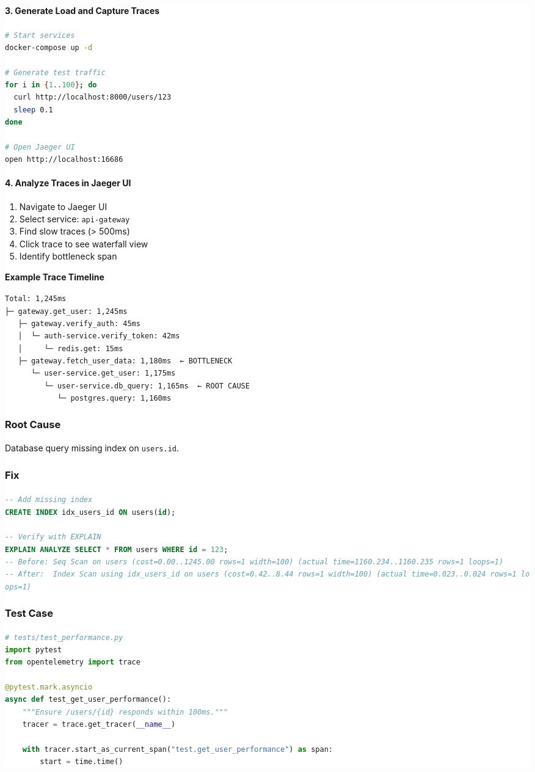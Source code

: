 #### 3. Generate Load and Capture Traces
```bash
# Start services
docker-compose up -d

# Generate test traffic
for i in {1..100}; do
  curl http://localhost:8000/users/123
  sleep 0.1
done

# Open Jaeger UI
open http://localhost:16686
```

#### 4. Analyze Traces in Jaeger UI
1. Navigate to Jaeger UI
2. Select service: `api-gateway`
3. Find slow traces (> 500ms)
4. Click trace to see waterfall view
5. Identify bottleneck span

**Example Trace Timeline**
```
Total: 1,245ms
├─ gateway.get_user: 1,245ms
   ├─ gateway.verify_auth: 45ms
   │  └─ auth-service.verify_token: 42ms
   │     └─ redis.get: 15ms
   ├─ gateway.fetch_user_data: 1,180ms  ← BOTTLENECK
      └─ user-service.get_user: 1,175ms
         └─ user-service.db_query: 1,165ms  ← ROOT CAUSE
            └─ postgres.query: 1,160ms
```

### Root Cause
Database query missing index on `users.id`.

### Fix
```sql
-- Add missing index
CREATE INDEX idx_users_id ON users(id);

-- Verify with EXPLAIN
EXPLAIN ANALYZE SELECT * FROM users WHERE id = 123;
-- Before: Seq Scan on users (cost=0.00..1245.00 rows=1 width=100) (actual time=1160.234..1160.235 rows=1 loops=1)
-- After:  Index Scan using idx_users_id on users (cost=0.42..8.44 rows=1 width=100) (actual time=0.023..0.024 rows=1 loops=1)
```

### Test Case
```python
# tests/test_performance.py
import pytest
from opentelemetry import trace

@pytest.mark.asyncio
async def test_get_user_performance():
    """Ensure /users/{id} responds within 100ms."""
    tracer = trace.get_tracer(__name__)

    with tracer.start_as_current_span("test.get_user_performance") as span:
        start = time.time()
```